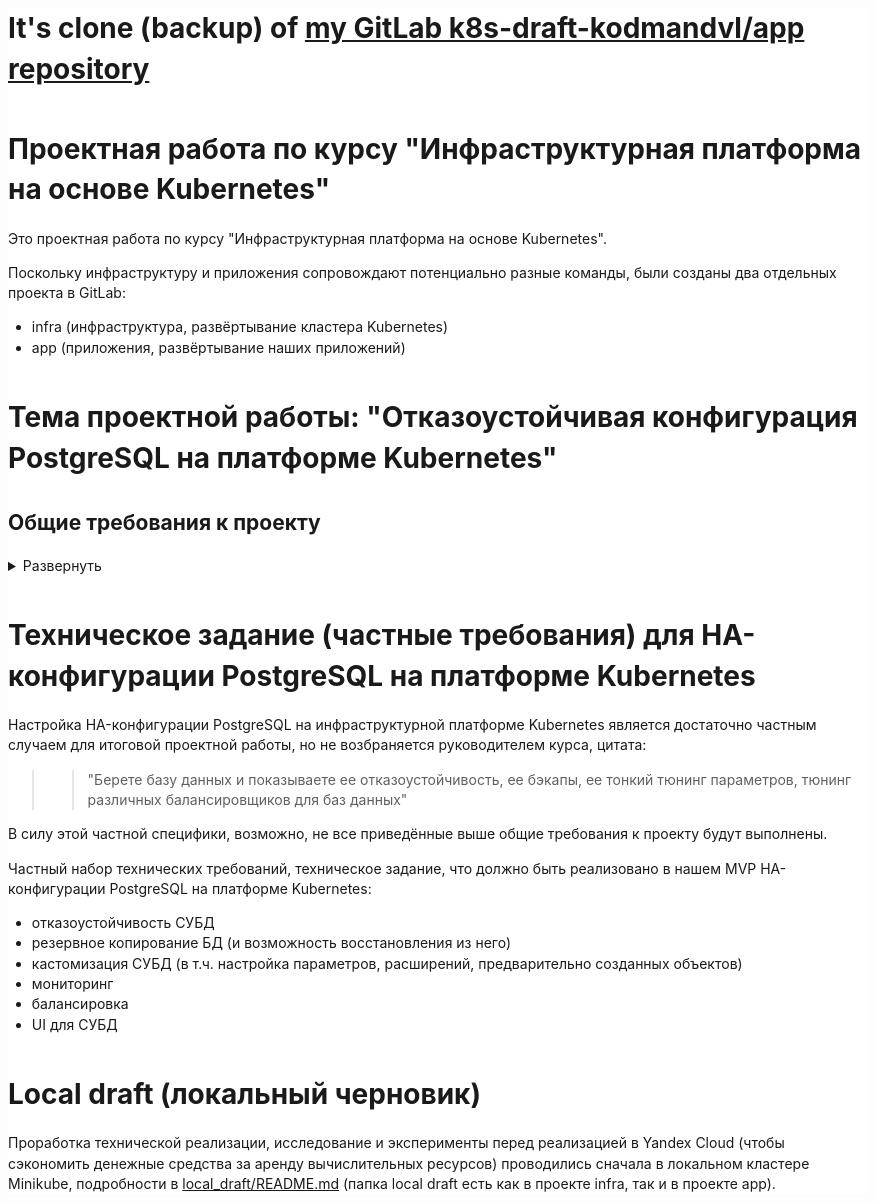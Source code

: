 # It's clone (backup) of [my GitLab k8s-draft-kodmandvl/app repository](https://gitlab.com/k8s-draft-kodmandvl/app) 

# Проектная работа по курсу "Инфраструктурная платформа на основе Kubernetes"

Это проектная работа по курсу "Инфраструктурная платформа на основе Kubernetes". 

Поскольку инфраструктуру и приложения сопровождают потенциально разные команды, были созданы два отдельных проекта в GitLab: 

- infra (инфраструктура, развёртывание кластера Kubernetes)
- app (приложения, развёртывание наших приложений)

# Тема проектной работы: "Отказоустойчивая конфигурация PostgreSQL на платформе Kubernetes"

## Общие требования к проекту

<details><summary>Развернуть</summary></details>

# Техническое задание (частные требования) для HA-конфигурации PostgreSQL на платформе Kubernetes

Настройка HA-конфигурации PostgreSQL на инфраструктурной платформе Kubernetes является достаточно частным случаем для итоговой проектной работы, но не возбраняется руководителем курса, цитата: 

>> "Берете базу данных и показываете ее отказоустойчивость, ее бэкапы, ее тонкий тюнинг параметров, тюнинг различных балансировщиков для баз данных" 

В силу этой частной специфики, возможно, не все приведённые выше общие требования к проекту будут выполнены. 

Частный набор технических требований, техническое задание, что должно быть реализовано в нашем MVP HA-конфигурации PostgreSQL на платформе Kubernetes: 

- отказоустойчивость СУБД
- резервное копирование БД (и возможность восстановления из него)
- кастомизация СУБД (в т.ч. настройка параметров, расширений, предварительно созданных объектов)
- мониторинг
- балансировка
- UI для СУБД

# Local draft (локальный черновик)

Проработка технической реализации, исследование и эксперименты перед реализацией в Yandex Cloud (чтобы сэкономить денежные средства за аренду вычислительных ресурсов) проводились сначала в локальном кластере Minikube, подробности в [local_draft/README.md](local_draft/README.md) (папка local draft есть как в проекте infra, так и в проекте app). 
